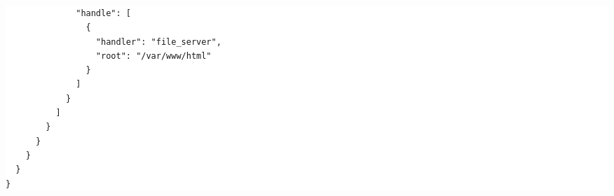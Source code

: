```jsonc
              "handle": [
                {
                  "handler": "file_server",
                  "root": "/var/www/html"
                }
              ]
            }
          ]
        }
      }
    }
  }
}
```
